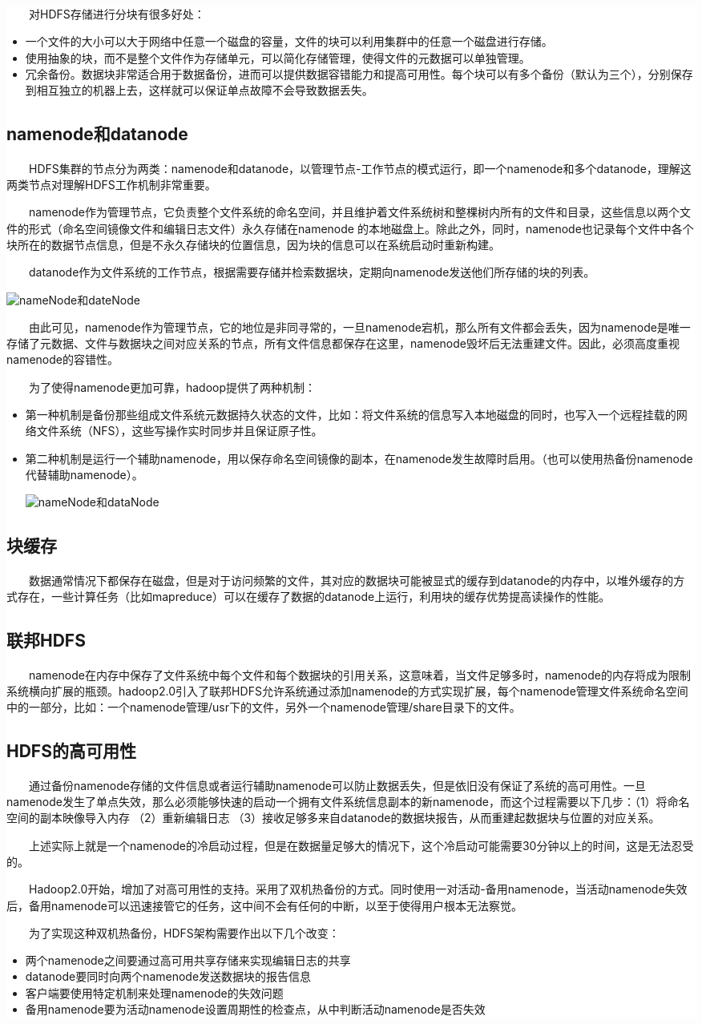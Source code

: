   对HDFS存储进行分块有很多好处：

- 一个文件的大小可以大于网络中任意一个磁盘的容量，文件的块可以利用集群中的任意一个磁盘进行存储。
- 使用抽象的块，而不是整个文件作为存储单元，可以简化存储管理，使得文件的元数据可以单独管理。
- 冗余备份。数据块非常适合用于数据备份，进而可以提供数据容错能力和提高可用性。每个块可以有多个备份（默认为三个），分别保存到相互独立的机器上去，这样就可以保证单点故障不会导致数据丢失。

## namenode和datanode

  HDFS集群的节点分为两类：namenode和datanode，以管理节点-工作节点的模式运行，即一个namenode和多个datanode，理解这两类节点对理解HDFS工作机制非常重要。

  namenode作为管理节点，它负责整个文件系统的命名空间，并且维护着文件系统树和整棵树内所有的文件和目录，这些信息以两个文件的形式（命名空间镜像文件和编辑日志文件）永久存储在namenode 的本地磁盘上。除此之外，同时，namenode也记录每个文件中各个块所在的数据节点信息，但是不永久存储块的位置信息，因为块的信息可以在系统启动时重新构建。

  datanode作为文件系统的工作节点，根据需要存储并检索数据块，定期向namenode发送他们所存储的块的列表。

![nameNode和dateNode](/blogImg/nameNode和dateNode.png)

  由此可见，namenode作为管理节点，它的地位是非同寻常的，一旦namenode宕机，那么所有文件都会丢失，因为namenode是唯一存储了元数据、文件与数据块之间对应关系的节点，所有文件信息都保存在这里，namenode毁坏后无法重建文件。因此，必须高度重视namenode的容错性。

  为了使得namenode更加可靠，hadoop提供了两种机制：

- 第一种机制是备份那些组成文件系统元数据持久状态的文件，比如：将文件系统的信息写入本地磁盘的同时，也写入一个远程挂载的网络文件系统（NFS），这些写操作实时同步并且保证原子性。

- 第二种机制是运行一个辅助namenode，用以保存命名空间镜像的副本，在namenode发生故障时启用。（也可以使用热备份namenode代替辅助namenode）。

	![nameNode和dataNode](/blogImg/nameNode和dataNode.png)

## 块缓存

  数据通常情况下都保存在磁盘，但是对于访问频繁的文件，其对应的数据块可能被显式的缓存到datanode的内存中，以堆外缓存的方式存在，一些计算任务（比如mapreduce）可以在缓存了数据的datanode上运行，利用块的缓存优势提高读操作的性能。

## 联邦HDFS

  namenode在内存中保存了文件系统中每个文件和每个数据块的引用关系，这意味着，当文件足够多时，namenode的内存将成为限制系统横向扩展的瓶颈。hadoop2.0引入了联邦HDFS允许系统通过添加namenode的方式实现扩展，每个namenode管理文件系统命名空间中的一部分，比如：一个namenode管理/usr下的文件，另外一个namenode管理/share目录下的文件。

## HDFS的高可用性

  通过备份namenode存储的文件信息或者运行辅助namenode可以防止数据丢失，但是依旧没有保证了系统的高可用性。一旦namenode发生了单点失效，那么必须能够快速的启动一个拥有文件系统信息副本的新namenode，而这个过程需要以下几步：（1）将命名空间的副本映像导入内存 （2）重新编辑日志 （3）接收足够多来自datanode的数据块报告，从而重建起数据块与位置的对应关系。

  上述实际上就是一个namenode的冷启动过程，但是在数据量足够大的情况下，这个冷启动可能需要30分钟以上的时间，这是无法忍受的。

  Hadoop2.0开始，增加了对高可用性的支持。采用了双机热备份的方式。同时使用一对活动-备用namenode，当活动namenode失效后，备用namenode可以迅速接管它的任务，这中间不会有任何的中断，以至于使得用户根本无法察觉。

  为了实现这种双机热备份，HDFS架构需要作出以下几个改变：

- 两个namenode之间要通过高可用共享存储来实现编辑日志的共享
- datanode要同时向两个namenode发送数据块的报告信息
- 客户端要使用特定机制来处理namenode的失效问题
- 备用namenode要为活动namenode设置周期性的检查点，从中判断活动namenode是否失效
